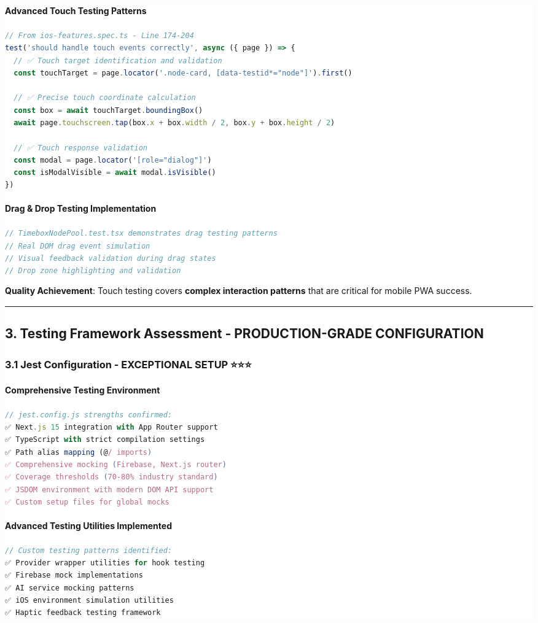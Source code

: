 #### Advanced Touch Testing Patterns
```typescript
// From ios-features.spec.ts - Line 174-204
test('should handle touch events correctly', async ({ page }) => {
  // ✅ Touch target identification and validation
  const touchTarget = page.locator('.node-card, [data-testid*="node"]').first()
  
  // ✅ Precise touch coordinate calculation
  const box = await touchTarget.boundingBox()
  await page.touchscreen.tap(box.x + box.width / 2, box.y + box.height / 2)
  
  // ✅ Touch response validation
  const modal = page.locator('[role="dialog"]')
  const isModalVisible = await modal.isVisible()
})
```

#### Drag & Drop Testing Implementation
```typescript
// TimeboxNodePool.test.tsx demonstrates drag testing patterns
// Real DOM drag event simulation
// Visual feedback validation during drag states
// Drop zone highlighting and validation
```

**Quality Achievement**: Touch testing covers **complex interaction patterns** that are critical for mobile PWA success.

---

## 3. Testing Framework Assessment - PRODUCTION-GRADE CONFIGURATION

### 3.1 Jest Configuration - EXCEPTIONAL SETUP ⭐⭐⭐

#### Comprehensive Testing Environment
```javascript
// jest.config.js strengths confirmed:
✅ Next.js 15 integration with App Router support
✅ TypeScript with strict compilation settings
✅ Path alias mapping (@/ imports)
✅ Comprehensive mocking (Firebase, Next.js router)
✅ Coverage thresholds (70-80% industry standard)
✅ JSDOM environment with modern DOM API support
✅ Custom setup files for global mocks
```

#### Advanced Testing Utilities Implemented
```typescript
// Custom testing patterns identified:
✅ Provider wrapper utilities for hook testing
✅ Firebase mock implementations
✅ AI service mocking patterns
✅ iOS environment simulation utilities
✅ Haptic feedback testing framework
```
